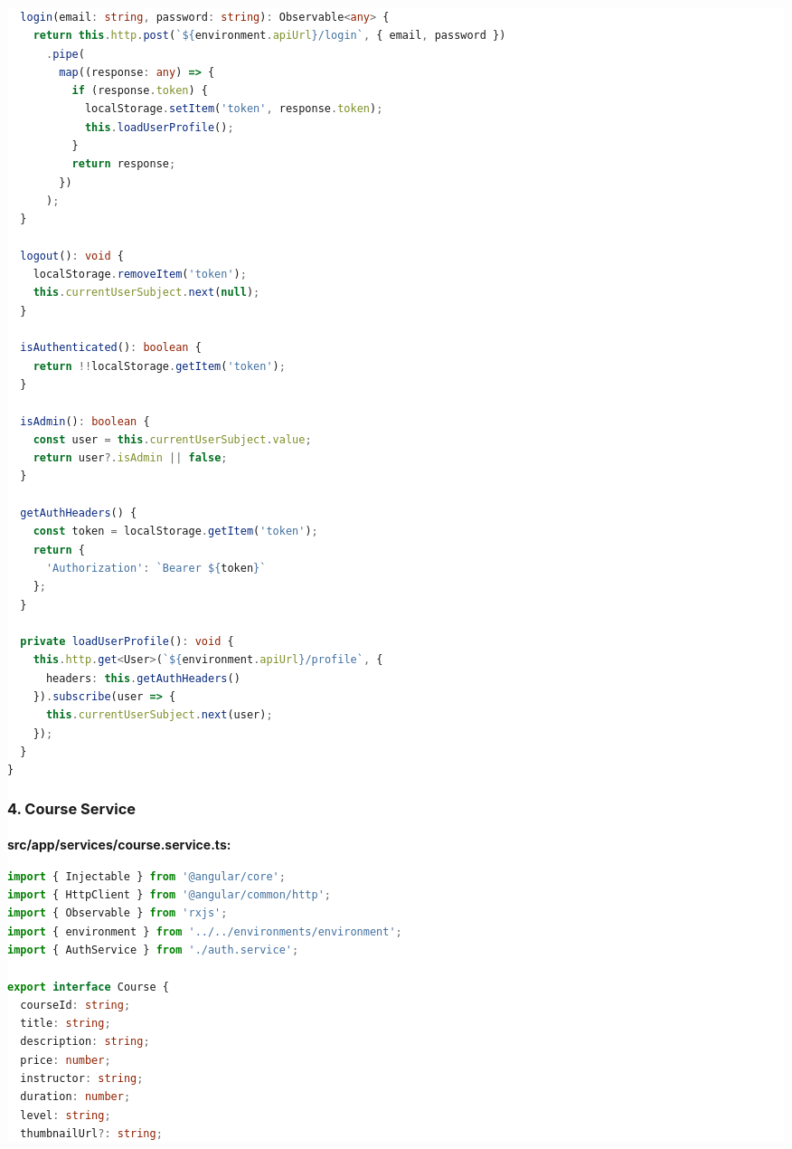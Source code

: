 ```typescript
  login(email: string, password: string): Observable<any> {
    return this.http.post(`${environment.apiUrl}/login`, { email, password })
      .pipe(
        map((response: any) => {
          if (response.token) {
            localStorage.setItem('token', response.token);
            this.loadUserProfile();
          }
          return response;
        })
      );
  }

  logout(): void {
    localStorage.removeItem('token');
    this.currentUserSubject.next(null);
  }

  isAuthenticated(): boolean {
    return !!localStorage.getItem('token');
  }

  isAdmin(): boolean {
    const user = this.currentUserSubject.value;
    return user?.isAdmin || false;
  }

  getAuthHeaders() {
    const token = localStorage.getItem('token');
    return {
      'Authorization': `Bearer ${token}`
    };
  }

  private loadUserProfile(): void {
    this.http.get<User>(`${environment.apiUrl}/profile`, {
      headers: this.getAuthHeaders()
    }).subscribe(user => {
      this.currentUserSubject.next(user);
    });
  }
}
```

### 4. Course Service

**src/app/services/course.service.ts:**
```typescript
import { Injectable } from '@angular/core';
import { HttpClient } from '@angular/common/http';
import { Observable } from 'rxjs';
import { environment } from '../../environments/environment';
import { AuthService } from './auth.service';

export interface Course {
  courseId: string;
  title: string;
  description: string;
  price: number;
  instructor: string;
  duration: number;
  level: string;
  thumbnailUrl?: string;
```